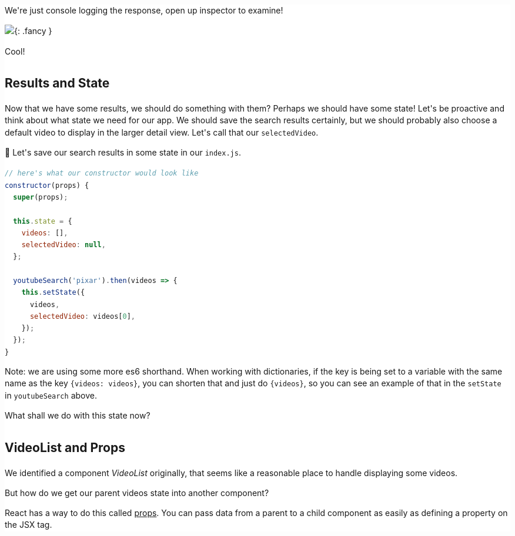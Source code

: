 We're just console logging the response, open up inspector to examine!

![](img/youtube-results.png){: .fancy }

Cool!


## Results and State


Now that we have some results, we should do something with them?  Perhaps we should have some state! Let's be proactive and think about what state we need for our app.  We should save the search results certainly, but we should probably also choose a default video to display in the larger detail view.  Let's call that our `selectedVideo`.

🚀 Let's save our search results in some state in our `index.js`.

```javascript
// here's what our constructor would look like
constructor(props) {
  super(props);

  this.state = {
    videos: [],
    selectedVideo: null,
  };

  youtubeSearch('pixar').then(videos => {
    this.setState({
      videos,
      selectedVideo: videos[0],
    });
  });
}

```

Note: we are using some more es6 shorthand.  When working with dictionaries, if the key is being set to a variable with the same name as the key `{videos: videos}`, you can shorten that and just do `{videos}`, so you can see an example of that in the `setState` in `youtubeSearch` above.


What shall we do with this state now?


## VideoList and Props


We identified a component *VideoList* originally, that seems like a reasonable place to handle displaying some videos.

But how do we get our parent videos state into another component?

React has a way to do this called [props](http://ricostacruz.com/cheatsheets/react.html#states--properties).  You can pass data from a parent to a child component as easily as defining a property on the JSX tag.

